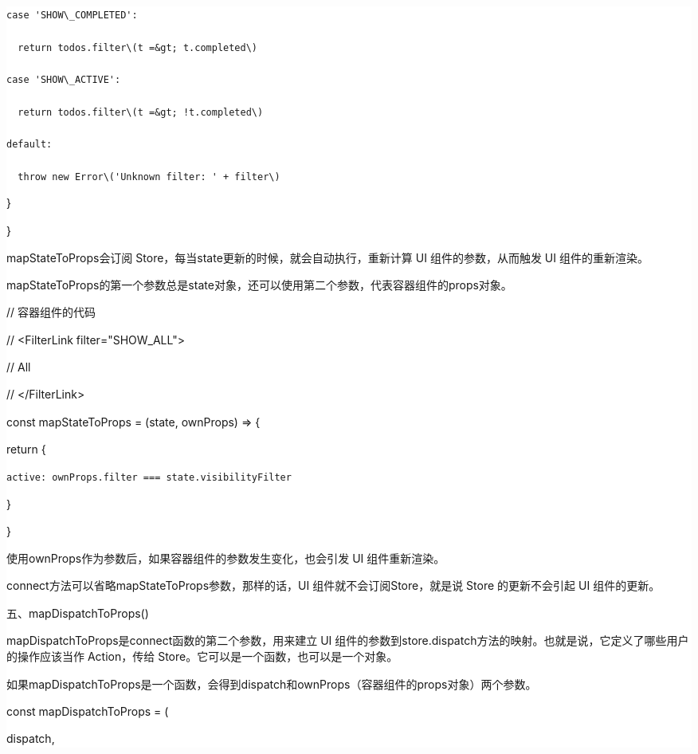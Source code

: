     case 'SHOW\_COMPLETED':

      return todos.filter\(t =&gt; t.completed\)

    case 'SHOW\_ACTIVE':

      return todos.filter\(t =&gt; !t.completed\)

    default:

      throw new Error\('Unknown filter: ' + filter\)

  }

}

mapStateToProps会订阅 Store，每当state更新的时候，就会自动执行，重新计算 UI 组件的参数，从而触发 UI 组件的重新渲染。



mapStateToProps的第一个参数总是state对象，还可以使用第二个参数，代表容器组件的props对象。





// 容器组件的代码

//    &lt;FilterLink filter="SHOW\_ALL"&gt;

//      All

//    &lt;/FilterLink&gt;



const mapStateToProps = \(state, ownProps\) =&gt; {

  return {

    active: ownProps.filter === state.visibilityFilter

  }

}

使用ownProps作为参数后，如果容器组件的参数发生变化，也会引发 UI 组件重新渲染。



connect方法可以省略mapStateToProps参数，那样的话，UI 组件就不会订阅Store，就是说 Store 的更新不会引起 UI 组件的更新。



五、mapDispatchToProps\(\)

mapDispatchToProps是connect函数的第二个参数，用来建立 UI 组件的参数到store.dispatch方法的映射。也就是说，它定义了哪些用户的操作应该当作 Action，传给 Store。它可以是一个函数，也可以是一个对象。



如果mapDispatchToProps是一个函数，会得到dispatch和ownProps（容器组件的props对象）两个参数。





const mapDispatchToProps = \(

  dispatch,
